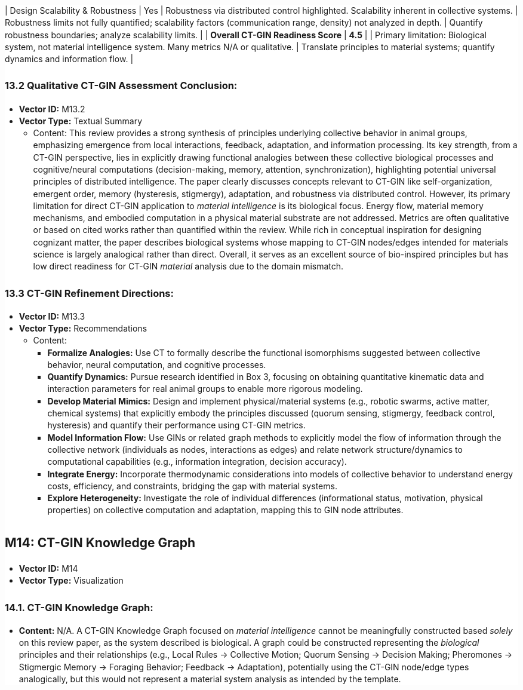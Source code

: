 | Design Scalability & Robustness |            Yes            | Robustness via distributed control highlighted. Scalability inherent in collective systems. | Robustness limits not fully quantified; scalability factors (communication range, density) not analyzed in depth. | Quantify robustness boundaries; analyze scalability limits.                  |
| **Overall CT-GIN Readiness Score** |        **4.5**        |   | Primary limitation: Biological system, not material intelligence system. Many metrics N/A or qualitative. | Translate principles to material systems; quantify dynamics and information flow. |

### **13.2 Qualitative CT-GIN Assessment Conclusion:**

*   **Vector ID:** M13.2
*   **Vector Type:** Textual Summary
    *   Content: This review provides a strong synthesis of principles underlying collective behavior in animal groups, emphasizing emergence from local interactions, feedback, adaptation, and information processing. Its key strength, from a CT-GIN perspective, lies in explicitly drawing functional analogies between these collective biological processes and cognitive/neural computations (decision-making, memory, attention, synchronization), highlighting potential universal principles of distributed intelligence. The paper clearly discusses concepts relevant to CT-GIN like self-organization, emergent order, memory (hysteresis, stigmergy), adaptation, and robustness via distributed control. However, its primary limitation for direct CT-GIN application to *material intelligence* is its biological focus. Energy flow, material memory mechanisms, and embodied computation in a physical material substrate are not addressed. Metrics are often qualitative or based on cited works rather than quantified within the review. While rich in conceptual inspiration for designing cognizant matter, the paper describes biological systems whose mapping to CT-GIN nodes/edges intended for materials science is largely analogical rather than direct. Overall, it serves as an excellent source of bio-inspired principles but has low direct readiness for CT-GIN *material* analysis due to the domain mismatch.

### **13.3 CT-GIN Refinement Directions:**

*   **Vector ID:** M13.3
*   **Vector Type:** Recommendations
    *   Content:
        *   **Formalize Analogies:** Use CT to formally describe the functional isomorphisms suggested between collective behavior, neural computation, and cognitive processes.
        *   **Quantify Dynamics:** Pursue research identified in Box 3, focusing on obtaining quantitative kinematic data and interaction parameters for real animal groups to enable more rigorous modeling.
        *   **Develop Material Mimics:** Design and implement physical/material systems (e.g., robotic swarms, active matter, chemical systems) that explicitly embody the principles discussed (quorum sensing, stigmergy, feedback control, hysteresis) and quantify their performance using CT-GIN metrics.
        *   **Model Information Flow:** Use GINs or related graph methods to explicitly model the flow of information through the collective network (individuals as nodes, interactions as edges) and relate network structure/dynamics to computational capabilities (e.g., information integration, decision accuracy).
        *   **Integrate Energy:** Incorporate thermodynamic considerations into models of collective behavior to understand energy costs, efficiency, and constraints, bridging the gap with material systems.
        *   **Explore Heterogeneity:** Investigate the role of individual differences (informational status, motivation, physical properties) on collective computation and adaptation, mapping this to GIN node attributes.

## M14: CT-GIN Knowledge Graph

*   **Vector ID:** M14
*   **Vector Type:** Visualization

### **14.1. CT-GIN Knowledge Graph:**
* **Content:** N/A. A CT-GIN Knowledge Graph focused on *material intelligence* cannot be meaningfully constructed based *solely* on this review paper, as the system described is biological. A graph could be constructed representing the *biological* principles and their relationships (e.g., Local Rules -> Collective Motion; Quorum Sensing -> Decision Making; Pheromones -> Stigmergic Memory -> Foraging Behavior; Feedback -> Adaptation), potentially using the CT-GIN node/edge types analogically, but this would not represent a material system analysis as intended by the template.
